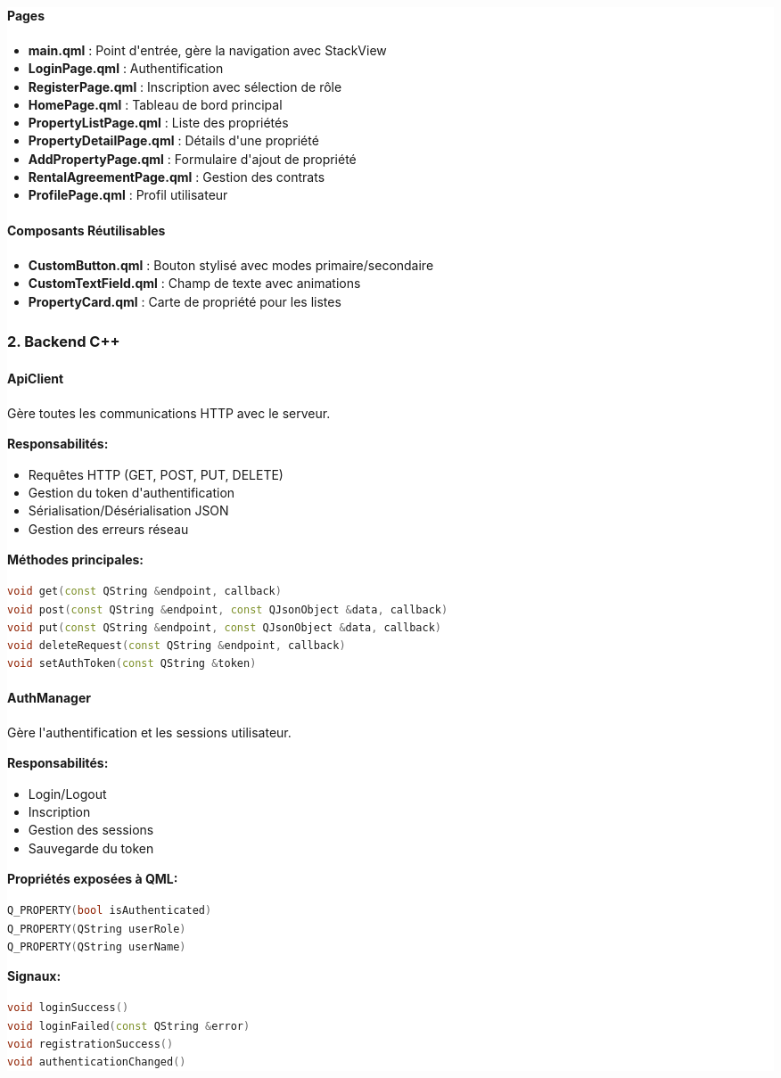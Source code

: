 #### Pages
- **main.qml** : Point d'entrée, gère la navigation avec StackView
- **LoginPage.qml** : Authentification
- **RegisterPage.qml** : Inscription avec sélection de rôle
- **HomePage.qml** : Tableau de bord principal
- **PropertyListPage.qml** : Liste des propriétés
- **PropertyDetailPage.qml** : Détails d'une propriété
- **AddPropertyPage.qml** : Formulaire d'ajout de propriété
- **RentalAgreementPage.qml** : Gestion des contrats
- **ProfilePage.qml** : Profil utilisateur

#### Composants Réutilisables
- **CustomButton.qml** : Bouton stylisé avec modes primaire/secondaire
- **CustomTextField.qml** : Champ de texte avec animations
- **PropertyCard.qml** : Carte de propriété pour les listes

### 2. Backend C++

#### ApiClient
Gère toutes les communications HTTP avec le serveur.

**Responsabilités:**
- Requêtes HTTP (GET, POST, PUT, DELETE)
- Gestion du token d'authentification
- Sérialisation/Désérialisation JSON
- Gestion des erreurs réseau

**Méthodes principales:**
```cpp
void get(const QString &endpoint, callback)
void post(const QString &endpoint, const QJsonObject &data, callback)
void put(const QString &endpoint, const QJsonObject &data, callback)
void deleteRequest(const QString &endpoint, callback)
void setAuthToken(const QString &token)
```

#### AuthManager
Gère l'authentification et les sessions utilisateur.

**Responsabilités:**
- Login/Logout
- Inscription
- Gestion des sessions
- Sauvegarde du token

**Propriétés exposées à QML:**
```cpp
Q_PROPERTY(bool isAuthenticated)
Q_PROPERTY(QString userRole)
Q_PROPERTY(QString userName)
```

**Signaux:**
```cpp
void loginSuccess()
void loginFailed(const QString &error)
void registrationSuccess()
void authenticationChanged()
```
